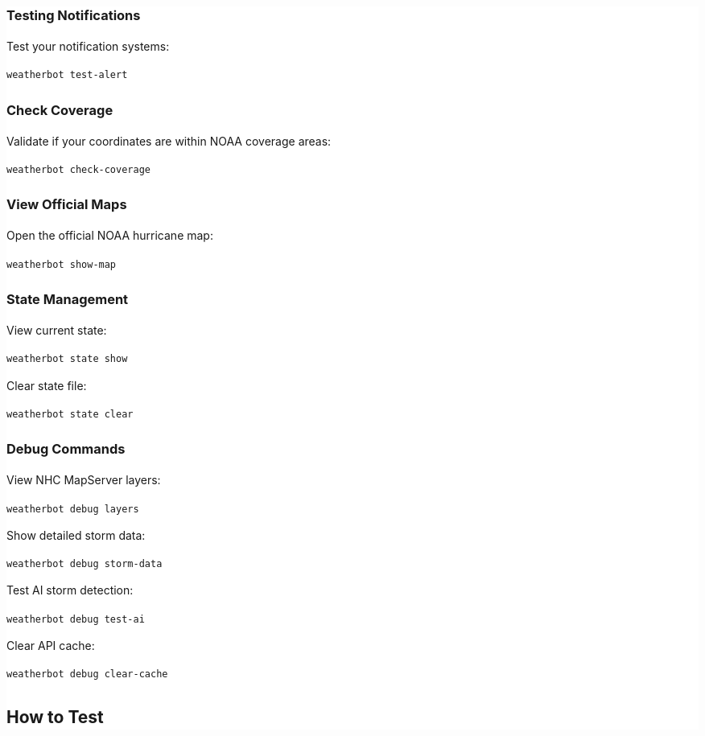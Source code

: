 ### Testing Notifications

Test your notification systems:
```bash
weatherbot test-alert
```

### Check Coverage

Validate if your coordinates are within NOAA coverage areas:
```bash
weatherbot check-coverage
```

### View Official Maps

Open the official NOAA hurricane map:
```bash
weatherbot show-map
```

### State Management

View current state:
```bash
weatherbot state show
```

Clear state file:
```bash
weatherbot state clear
```

### Debug Commands

View NHC MapServer layers:
```bash
weatherbot debug layers
```

Show detailed storm data:
```bash
weatherbot debug storm-data
```

Test AI storm detection:
```bash
weatherbot debug test-ai
```

Clear API cache:
```bash
weatherbot debug clear-cache
```

## How to Test
